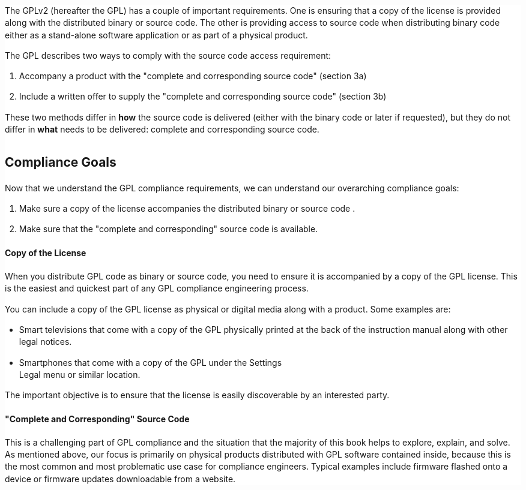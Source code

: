 The GPLv2 (hereafter the GPL) has a couple of important requirements.
One is ensuring that a copy of the license is provided along with the
distributed binary or source code. The other is providing access to
source code when distributing binary code either as a stand-alone
software application or as part of a physical product.

The GPL describes two ways to comply with the source code access
requirement:

1.  Accompany a product with the "complete and corresponding source
    code" (section 3a)

2.  Include a written offer to supply the "complete and corresponding
    source code" (section 3b)

These two methods differ in **how** the source code is delivered
(either with the binary code or later if requested), but they do not
differ in **what** needs to be delivered: complete and corresponding
source code.

## Compliance Goals

Now that we understand the GPL compliance requirements, we can
understand our overarching compliance goals:

1.  Make sure a copy of the license accompanies the distributed binary
    or source code .

2.  Make sure that the "complete and corresponding" source code is
    available.

#### Copy of the License

When you distribute GPL code as binary or source code, you need to
ensure it is accompanied by a copy of the GPL license. This is the
easiest and quickest part of any GPL compliance engineering process.

You can include a copy of the GPL license as physical or digital media
along with a product. Some examples are:

-   Smart televisions that come with a copy of the GPL physically
    printed at the back of the instruction manual along with other legal
    notices.

-   Smartphones that come with a copy of the GPL under the Settings \
    Legal menu or similar location.

The important objective is to ensure that the license is easily
discoverable by an interested party.

#### "Complete and Corresponding" Source Code

This is a challenging part of GPL compliance and the situation that
the majority of this book helps to explore, explain, and solve. As
mentioned above, our focus is primarily on physical products
distributed with GPL software contained inside, because this is the
most common and most problematic use case for compliance engineers.
Typical examples include firmware flashed onto a device or firmware
updates downloadable from a website.

